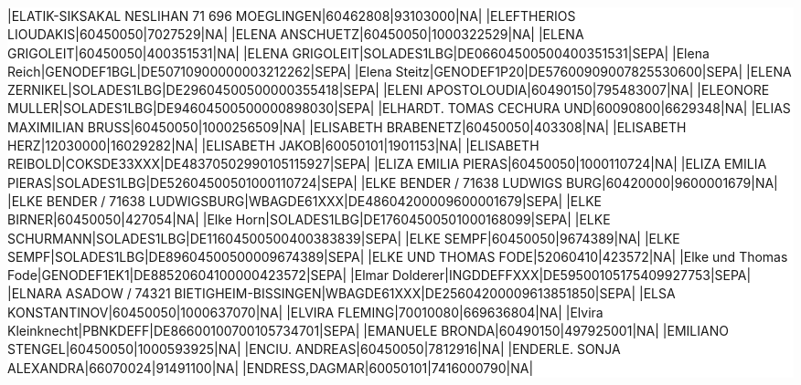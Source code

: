 |ELATIK-SIKSAKAL NESLIHAN 71 696 MOEGLINGEN|60462808|93103000|NA|
|ELEFTHERIOS LIOUDAKIS|60450050|7027529|NA|
|ELENA ANSCHUETZ|60450050|1000322529|NA|
|ELENA GRIGOLEIT|60450050|400351531|NA|
|ELENA GRIGOLEIT|SOLADES1LBG|DE06604500500400351531|SEPA|
|Elena Reich|GENODEF1BGL|DE50710900000003212262|SEPA|
|Elena Steitz|GENODEF1P20|DE57600909007825530600|SEPA|
|ELENA ZERNIKEL|SOLADES1LBG|DE29604500500000355418|SEPA|
|ELENI APOSTOLOUDIA|60490150|795483007|NA|
|ELEONORE MULLER|SOLADES1LBG|DE94604500500000898030|SEPA|
|ELHARDT. TOMAS CECHURA UND|60090800|6629348|NA|
|ELIAS MAXIMILIAN BRUSS|60450050|1000256509|NA|
|ELISABETH BRABENETZ|60450050|403308|NA|
|ELISABETH HERZ|12030000|16029282|NA|
|ELISABETH JAKOB|60050101|1901153|NA|
|ELISABETH REIBOLD|COKSDE33XXX|DE48370502990105115927|SEPA|
|ELIZA EMILIA PIERAS|60450050|1000110724|NA|
|ELIZA EMILIA PIERAS|SOLADES1LBG|DE52604500501000110724|SEPA|
|ELKE BENDER / 71638 LUDWIGS BURG|60420000|9600001679|NA|
|ELKE BENDER / 71638 LUDWIGSBURG|WBAGDE61XXX|DE48604200009600001679|SEPA|
|ELKE BIRNER|60450050|427054|NA|
|Elke Horn|SOLADES1LBG|DE17604500501000168099|SEPA|
|ELKE SCHURMANN|SOLADES1LBG|DE11604500500400383839|SEPA|
|ELKE SEMPF|60450050|9674389|NA|
|ELKE SEMPF|SOLADES1LBG|DE89604500500009674389|SEPA|
|ELKE UND THOMAS FODE|52060410|423572|NA|
|Elke und Thomas Fode|GENODEF1EK1|DE88520604100000423572|SEPA|
|Elmar Dolderer|INGDDEFFXXX|DE59500105175409927753|SEPA|
|ELNARA ASADOW / 74321 BIETIGHEIM-BISSINGEN|WBAGDE61XXX|DE25604200009613851850|SEPA|
|ELSA KONSTANTINOV|60450050|1000637070|NA|
|ELVIRA FLEMING|70010080|669636804|NA|
|Elvira Kleinknecht|PBNKDEFF|DE86600100700105734701|SEPA|
|EMANUELE BRONDA|60490150|497925001|NA|
|EMILIANO STENGEL|60450050|1000593925|NA|
|ENCIU. ANDREAS|60450050|7812916|NA|
|ENDERLE. SONJA ALEXANDRA|66070024|91491100|NA|
|ENDRESS,DAGMAR|60050101|7416000790|NA|